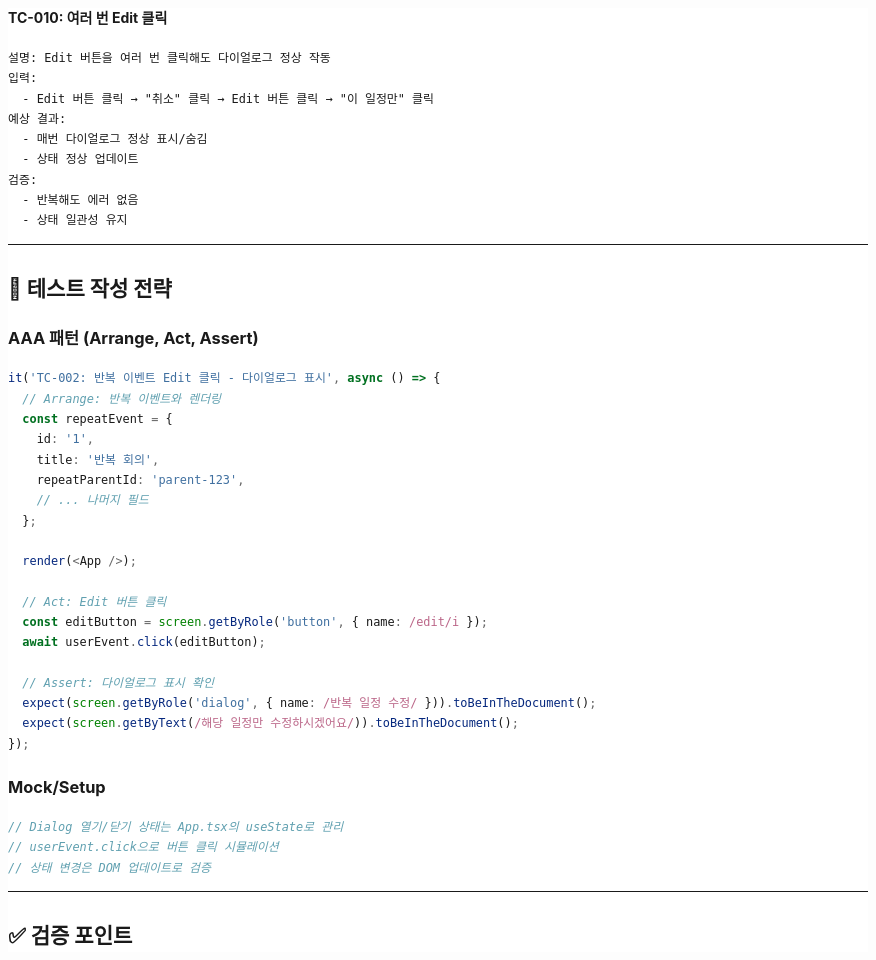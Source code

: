 #### TC-010: 여러 번 Edit 클릭

```
설명: Edit 버튼을 여러 번 클릭해도 다이얼로그 정상 작동
입력:
  - Edit 버튼 클릭 → "취소" 클릭 → Edit 버튼 클릭 → "이 일정만" 클릭
예상 결과:
  - 매번 다이얼로그 정상 표시/숨김
  - 상태 정상 업데이트
검증:
  - 반복해도 에러 없음
  - 상태 일관성 유지
```

---

## 🔧 테스트 작성 전략

### AAA 패턴 (Arrange, Act, Assert)

```typescript
it('TC-002: 반복 이벤트 Edit 클릭 - 다이얼로그 표시', async () => {
  // Arrange: 반복 이벤트와 렌더링
  const repeatEvent = {
    id: '1',
    title: '반복 회의',
    repeatParentId: 'parent-123',
    // ... 나머지 필드
  };

  render(<App />);

  // Act: Edit 버튼 클릭
  const editButton = screen.getByRole('button', { name: /edit/i });
  await userEvent.click(editButton);

  // Assert: 다이얼로그 표시 확인
  expect(screen.getByRole('dialog', { name: /반복 일정 수정/ })).toBeInTheDocument();
  expect(screen.getByText(/해당 일정만 수정하시겠어요/)).toBeInTheDocument();
});
```

### Mock/Setup

```typescript
// Dialog 열기/닫기 상태는 App.tsx의 useState로 관리
// userEvent.click으로 버튼 클릭 시뮬레이션
// 상태 변경은 DOM 업데이트로 검증
```

---

## ✅ 검증 포인트
